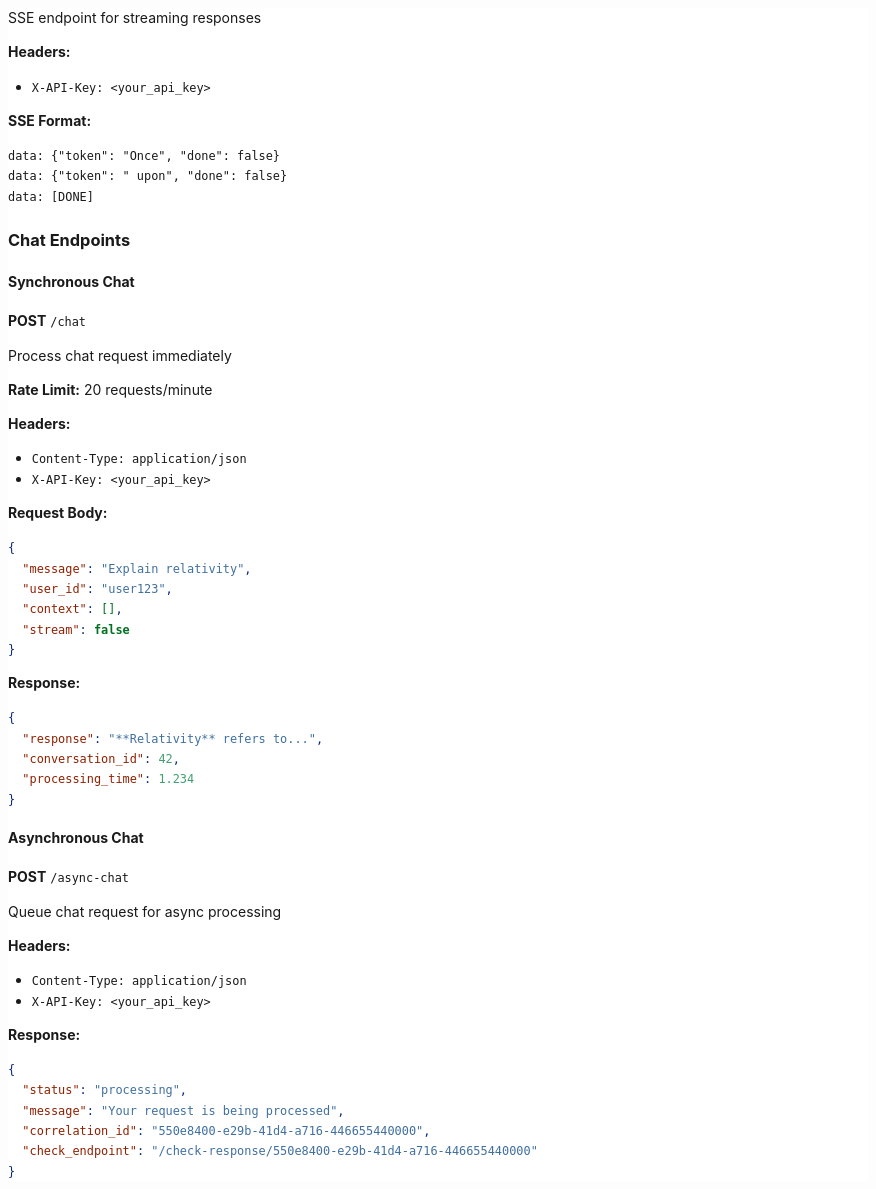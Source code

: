 SSE endpoint for streaming responses

**Headers:**
- `X-API-Key: <your_api_key>`

**SSE Format:**
```
data: {"token": "Once", "done": false}
data: {"token": " upon", "done": false}
data: [DONE]
```

### Chat Endpoints

#### Synchronous Chat
**POST** `/chat`

Process chat request immediately

**Rate Limit:** 20 requests/minute

**Headers:**
- `Content-Type: application/json`
- `X-API-Key: <your_api_key>`

**Request Body:**
```json
{
  "message": "Explain relativity",
  "user_id": "user123",
  "context": [],
  "stream": false
}
```

**Response:**
```json
{
  "response": "**Relativity** refers to...",
  "conversation_id": 42,
  "processing_time": 1.234
}
```

#### Asynchronous Chat
**POST** `/async-chat`

Queue chat request for async processing

**Headers:**
- `Content-Type: application/json`
- `X-API-Key: <your_api_key>`

**Response:**
```json
{
  "status": "processing",
  "message": "Your request is being processed",
  "correlation_id": "550e8400-e29b-41d4-a716-446655440000",
  "check_endpoint": "/check-response/550e8400-e29b-41d4-a716-446655440000"
}
```
